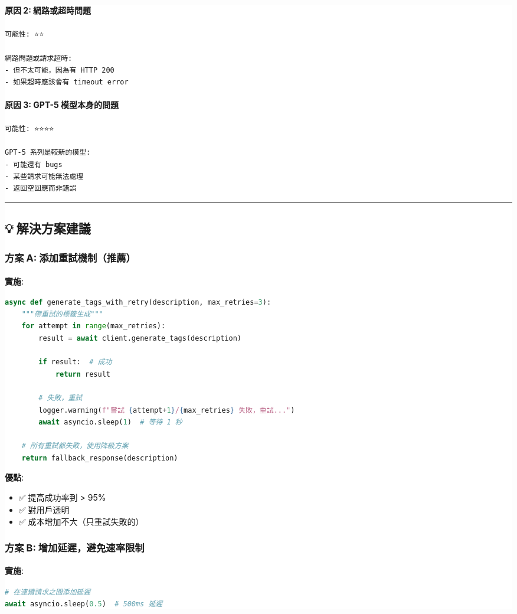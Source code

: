 #### 原因 2: 網路或超時問題

```
可能性: ⭐⭐

網路問題或請求超時:
- 但不太可能，因為有 HTTP 200
- 如果超時應該會有 timeout error
```

#### 原因 3: GPT-5 模型本身的問題

```
可能性: ⭐⭐⭐⭐

GPT-5 系列是較新的模型:
- 可能還有 bugs
- 某些請求可能無法處理
- 返回空回應而非錯誤
```

---

## 💡 解決方案建議

### 方案 A: 添加重試機制（推薦）

**實施**:
```python
async def generate_tags_with_retry(description, max_retries=3):
    """帶重試的標籤生成"""
    for attempt in range(max_retries):
        result = await client.generate_tags(description)
        
        if result:  # 成功
            return result
        
        # 失敗，重試
        logger.warning(f"嘗試 {attempt+1}/{max_retries} 失敗，重試...")
        await asyncio.sleep(1)  # 等待 1 秒
    
    # 所有重試都失敗，使用降級方案
    return fallback_response(description)
```

**優點**:
- ✅ 提高成功率到 > 95%
- ✅ 對用戶透明
- ✅ 成本增加不大（只重試失敗的）

### 方案 B: 增加延遲，避免速率限制

**實施**:
```python
# 在連續請求之間添加延遲
await asyncio.sleep(0.5)  # 500ms 延遲
```
